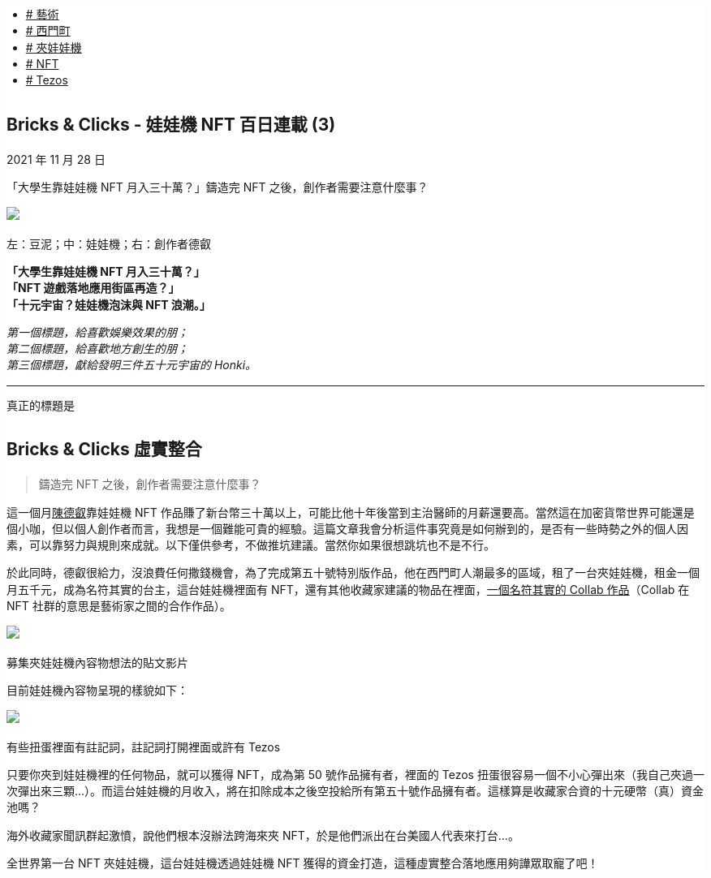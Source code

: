+   [# 藝術](https://matters.town/tags/1841-%E8%97%9D%E8%A1%93)
+   [# 西門町](https://matters.town/tags/19659-%E8%A5%BF%E9%96%80%E7%94%BA)
+   [# 夾娃娃機](https://matters.town/tags/1514-%E5%A4%BE%E5%A8%83%E5%A8%83%E6%A9%9F)
+   [# NFT](https://matters.town/tags/7990-NFT)
+   [# Tezos](https://matters.town/tags/8394-Tezos)

## Bricks & Clicks - 娃娃機 NFT 百日連載 (3)

2021 年 11 月 28 日

「大學生靠娃娃機 NFT 月入三十萬？」鑄造完 NFT 之後，創作者需要注意什麼事？

 ![](https://assets.matters.news/embed/0d110bfb-8eb9-4247-8ffd-e2cf23c61939.jpeg)

左：豆泥；中：娃娃機；右：創作者德叡

**「大學生靠娃娃機 NFT 月入三十萬？」  
「NFT 遊戲落地應用街區再造？」  
「十元宇宙？娃娃機泡沫與 NFT 浪潮。」**

*第一個標題，給喜歡娛樂效果的朋；  
第二個標題，給喜歡地方創生的朋；  
第三個標題，獻給發明三件五十元宇宙的 Honki。*

* * *

真正的標題是

## Bricks & Clicks 虛實整合

> 鑄造完 NFT 之後，創作者需要注意什麼事？

這一個月[陳德叡](https://www.facebook.com/derui.chen?__tn__=-]K*F)靠娃娃機 NFT 作品賺了新台幣三十萬以上，可能比他十年後當到主治醫師的月薪還要高。當然這在加密貨幣世界可能還是個小咖，但以個人創作者而言，我想是一個難能可貴的經驗。這篇文章我會分析這件事究竟是如何辦到的，是否有一些時勢之外的個人因素，可以靠努力與規則來成就。以下僅供參考，不做推坑建議。當然你如果很想跳坑也不是不行。

於此同時，德叡很給力，沒浪費任何撒錢機會，為了完成第五十號特別版作品，他在西門町人潮最多的區域，租了一台夾娃娃機，租金一個月五千元，成為名符其實的台主，這台娃娃機裡面有 NFT，還有其他收藏家建議的物品在裡面，[一個名符其實的 Collab 作品](https://twitter.com/derueichen/status/1462078994371780615)（Collab 在 NFT 社群的意思是藝術家之間的合作作品）。

 ![](https://assets.matters.news/embed/060f916a-ccc3-4e2a-834a-7cf17e0fde67.png)

募集夾娃娃機內容物想法的貼文影片

目前娃娃機內容物呈現的樣貌如下：

 ![](https://assets.matters.news/embed/5c8dca26-2a04-451c-9055-2e912c8eebdf.jpeg)

有些扭蛋裡面有註記詞，註記詞打開裡面或許有 Tezos

只要你夾到娃娃機裡的任何物品，就可以獲得 NFT，成為第 50 號作品擁有者，裡面的 Tezos 扭蛋很容易一個不小心彈出來（我自己夾過一次彈出來三顆...）。而這台娃娃機的月收入，將在扣除成本之後空投給所有第五十號作品擁有者。這樣算是收藏家合資的十元硬幣（真）資金池嗎？

海外收藏家聞訊群起激憤，說他們根本沒辦法跨海來夾 NFT，於是他們派出在台美國人代表來打台...。

全世界第一台 NFT 夾娃娃機，這台娃娃機透過娃娃機 NFT 獲得的資金打造，這種虛實整合落地應用夠譁眾取寵了吧！
